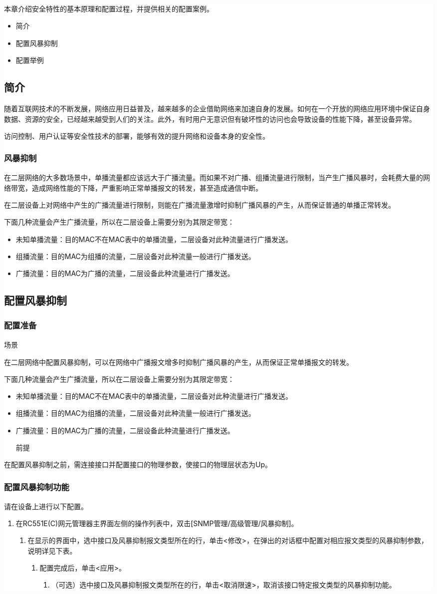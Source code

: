 本章介绍安全特性的基本原理和配置过程，并提供相关的配置案例。

-   简介

-   配置风暴抑制

-   配置举例

## 简介

随着互联网技术的不断发展，网络应用日益普及，越来越多的企业借助网络来加速自身的发展。如何在一个开放的网络应用环境中保证自身数据、资源的安全，已经越来越受到人们的关注。此外，有时用户无意识但有破坏性的访问也会导致设备的性能下降，甚至设备异常。

访问控制、用户认证等安全性技术的部署，能够有效的提升网络和设备本身的安全性。

### 风暴抑制

在二层网络的大多数场景中，单播流量都应该远大于广播流量。而如果不对广播、组播流量进行限制，当产生广播风暴时，会耗费大量的网络带宽，造成网络性能的下降，严重影响正常单播报文的转发，甚至造成通信中断。

在二层设备上对网络中产生的广播流量进行限制，则能在广播流量激增时抑制广播风暴的产生，从而保证普通的单播正常转发。

下面几种流量会产生广播流量，所以在二层设备上需要分别为其限定带宽：

-   未知单播流量：目的MAC不在MAC表中的单播流量，二层设备对此种流量进行广播发送。

-   组播流量：目的MAC为组播的流量，二层设备对此种流量一般进行广播发送。

-   广播流量：目的MAC为广播的流量，二层设备此种流量进行广播发送。

## 配置风暴抑制

### 配置准备

场景

在二层网络中配置风暴抑制，可以在网络中广播报文增多时抑制广播风暴的产生，从而保证正常单播报文的转发。

下面几种流量会产生广播流量，所以在二层设备上需要分别为其限定带宽：

-   未知单播流量：目的MAC不在MAC表中的单播流量，二层设备对此种流量进行广播发送。

-   组播流量：目的MAC为组播的流量，二层设备对此种流量一般进行广播发送。

-   广播流量：目的MAC为广播的流量，二层设备此种流量进行广播发送。

    前提

在配置风暴抑制之前，需连接接口并配置接口的物理参数，使接口的物理层状态为Up。

### 配置风暴抑制功能

请在设备上进行以下配置。

1.  在RC551E(C)网元管理器主界面左侧的操作列表中，双击[SNMP管理/高级管理/风暴抑制]。

    1.  在显示的界面中，选中接口及风暴抑制报文类型所在的行，单击\<修改\>，在弹出的对话框中配置对相应报文类型的风暴抑制参数，说明详见下表。

        1.  配置完成后，单击\<应用\>。

            1.  （可选）选中接口及风暴抑制报文类型所在的行，单击\<取消限速\>，取消该接口特定报文类型的风暴抑制功能。
